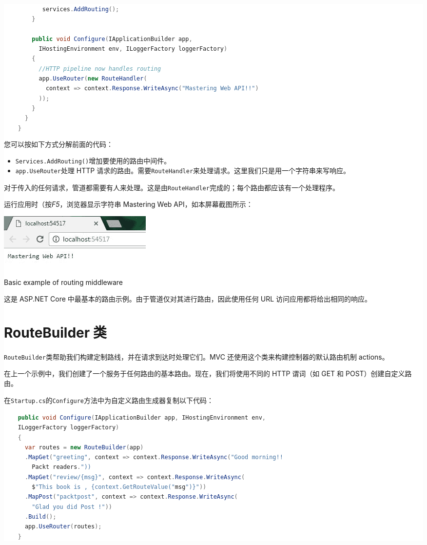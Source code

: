 ```cs
           services.AddRouting(); 
        }  

        public void Configure(IApplicationBuilder app, 
          IHostingEnvironment env, ILoggerFactory loggerFactory) 
        { 
          //HTTP pipeline now handles routing 
          app.UseRouter(new RouteHandler( 
            context => context.Response.WriteAsync("Mastering Web API!!") 
          )); 
        } 
      } 
    } 

```

您可以按如下方式分解前面的代码：

*   `Services.AddRouting()`增加要使用的路由中间件。
*   `app.UseRouter`处理 HTTP 请求的路由。需要`RouteHandler`来处理请求。这里我们只是用一个字符串来写响应。

对于传入的任何请求，管道都需要有人来处理。这是由`RouteHandler`完成的；每个路由都应该有一个处理程序。

运行应用时（按*F5*，浏览器显示字符串 Mastering Web API，如本屏幕截图所示：

![](img/00016.jpeg)

Basic example of routing middleware

这是 ASP.NET Core 中最基本的路由示例。由于管道仅对其进行路由，因此使用任何 URL 访问应用都将给出相同的响应。

# RouteBuilder 类

`RouteBuilder`类帮助我们构建定制路线，并在请求到达时处理它们。MVC 还使用这个类来构建控制器的默认路由机制 actions。

在上一个示例中，我们创建了一个服务于任何路由的基本路由。现在，我们将使用不同的 HTTP 谓词（如 GET 和 POST）创建自定义路由。

在`Startup.cs`的`Configure`方法中为自定义路由生成器复制以下代码：

```cs
    public void Configure(IApplicationBuilder app, IHostingEnvironment env,
    ILoggerFactory loggerFactory) 
    { 
      var routes = new RouteBuilder(app) 
      .MapGet("greeting", context => context.Response.WriteAsync("Good morning!!
        Packt readers.")) 
      .MapGet("review/{msg}", context => context.Response.WriteAsync(
        $"This book is , {context.GetRouteValue("msg")}")) 
      .MapPost("packtpost", context => context.Response.WriteAsync(
        "Glad you did Post !")) 
      .Build(); 
      app.UseRouter(routes); 
    } 

```
